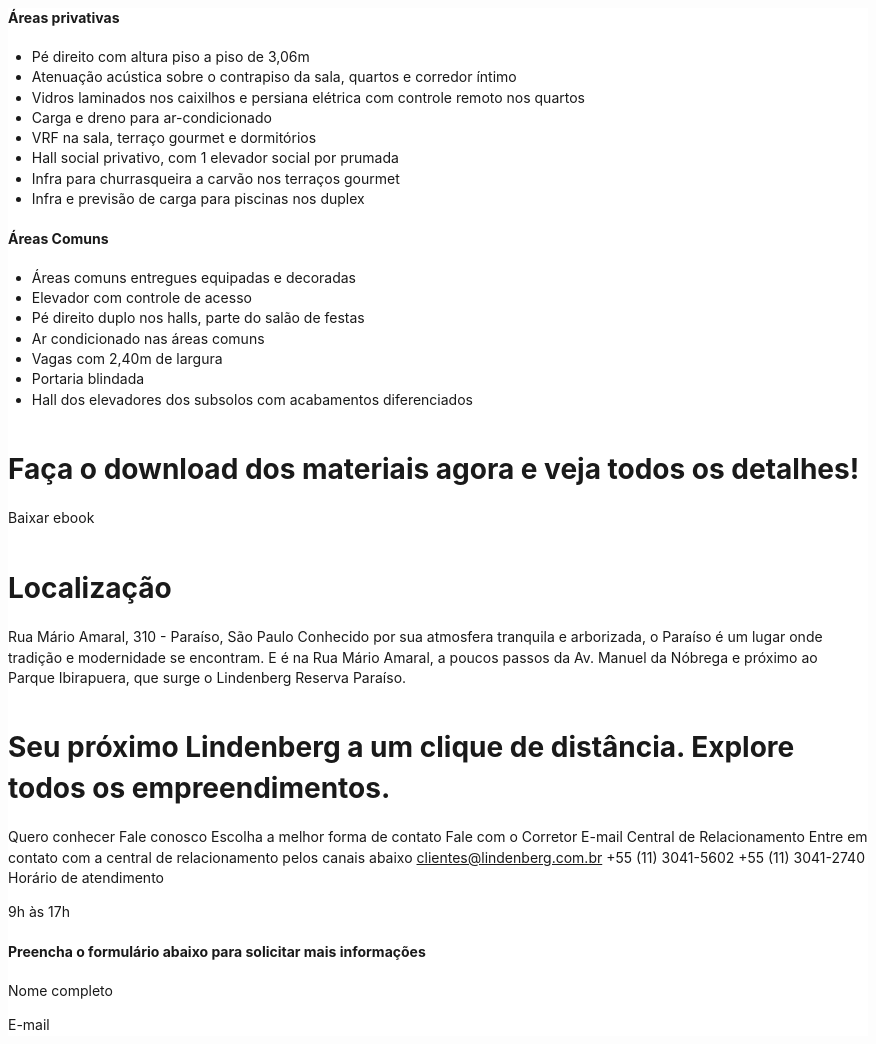 #### Áreas privativas
- Pé direito com altura piso a piso de 3,06m  
- Atenuação acústica sobre o contrapiso da sala, quartos e corredor íntimo  
- Vidros laminados nos caixilhos e persiana elétrica com controle remoto nos quartos  
- Carga e dreno para ar-condicionado  
- VRF na sala, terraço gourmet e dormitórios  
- Hall social privativo, com 1 elevador social por prumada  
- Infra para churrasqueira a carvão nos terraços gourmet  
- Infra e previsão de carga para piscinas nos duplex
#### Áreas Comuns
- Áreas comuns entregues equipadas e decoradas  
- Elevador com controle de acesso  
- Pé direito duplo nos halls, parte do salão de festas  
- Ar condicionado nas áreas comuns  
- Vagas com 2,40m de largura  
- Portaria blindada  
- Hall dos elevadores dos subsolos com acabamentos diferenciados
# Faça o download dos materiais agora e veja todos os detalhes!
Baixar ebook
# Localização
Rua Mário Amaral, 310 - Paraíso, São Paulo
Conhecido por sua atmosfera tranquila e arborizada, o Paraíso é um lugar onde tradição e modernidade se encontram. E é na Rua Mário Amaral, a poucos passos da Av. Manuel da Nóbrega e próximo ao Parque Ibirapuera, que surge o Lindenberg Reserva Paraíso.
# Seu próximo Lindenberg a um clique de distância. Explore todos os empreendimentos.
Quero conhecer
Fale conosco
Escolha a melhor forma de contato
Fale com o Corretor
E-mail
Central de Relacionamento
Entre em contato com a central de relacionamento pelos canais abaixo
clientes@lindenberg.com.br
+55 (11) 3041-5602
+55 (11) 3041-2740
Horário de atendimento  

9h às 17h  

#### Preencha o formulário abaixo para solicitar mais informações 
Nome completo  
  

E-mail  
  